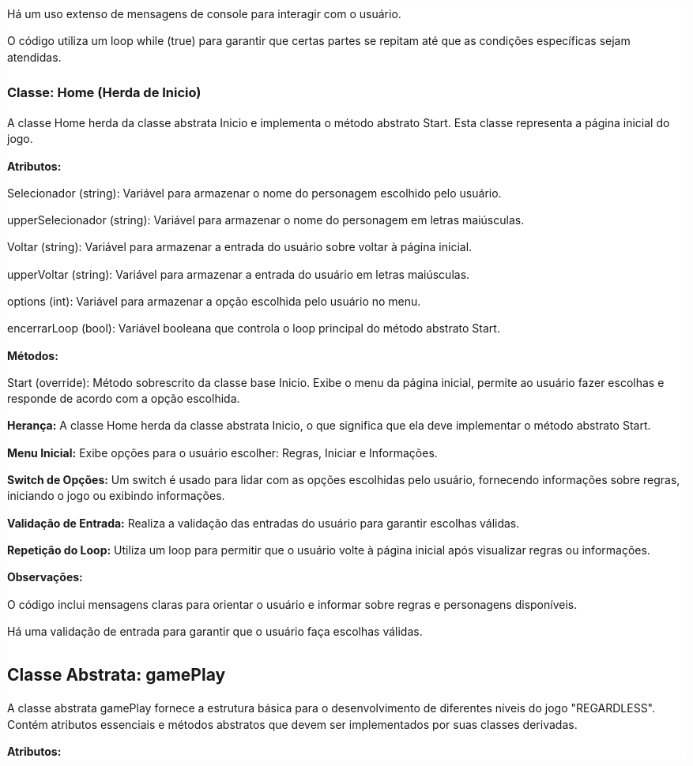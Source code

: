 Há um uso extenso de mensagens de console para interagir com o usuário.

O código utiliza um loop while (true) para garantir que certas partes se repitam até que as condições específicas sejam atendidas.


### Classe: Home (Herda de Inicio)
A classe Home herda da classe abstrata Inicio e implementa o método abstrato Start. Esta classe representa a página inicial do jogo.


**Atributos:**

Selecionador (string): Variável para armazenar o nome do personagem escolhido pelo usuário.

upperSelecionador (string): Variável para armazenar o nome do personagem em letras maiúsculas.

Voltar (string): Variável para armazenar a entrada do usuário sobre voltar à página inicial.

upperVoltar (string): Variável para armazenar a entrada do usuário em letras maiúsculas.

options (int): Variável para armazenar a opção escolhida pelo usuário no menu.

encerrarLoop (bool): Variável booleana que controla o loop principal do método abstrato Start.


**Métodos:**

Start (override): Método sobrescrito da classe base Inicio. Exibe o menu da página inicial, permite ao usuário fazer escolhas e responde de acordo com a opção escolhida.

**Herança:** A classe Home herda da classe abstrata Inicio, o que significa que ela deve implementar o método abstrato Start.

**Menu Inicial:** Exibe opções para o usuário escolher: Regras, Iniciar e Informações.

**Switch de Opções:** Um switch é usado para lidar com as opções escolhidas pelo usuário, fornecendo informações sobre regras, iniciando o jogo ou exibindo informações.

**Validação de Entrada:** Realiza a validação das entradas do usuário para garantir escolhas válidas.

**Repetição do Loop:** Utiliza um loop para permitir que o usuário volte à página inicial após visualizar regras ou informações.


**Observações:** 

O código inclui mensagens claras para orientar o usuário e informar sobre regras e personagens disponíveis.

Há uma validação de entrada para garantir que o usuário faça escolhas válidas.


## Classe Abstrata: gamePlay
A classe abstrata gamePlay fornece a estrutura básica para o desenvolvimento de diferentes níveis do jogo "REGARDLESS". Contém atributos essenciais e métodos abstratos que devem ser implementados por suas classes derivadas.


**Atributos:**
